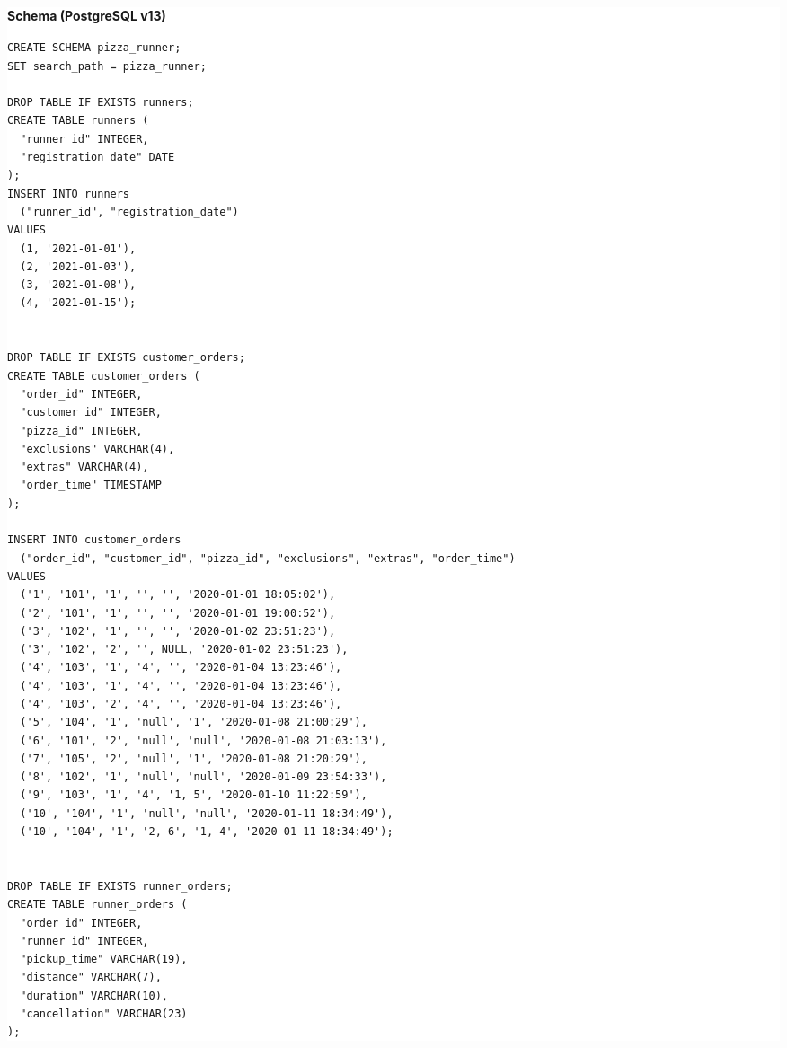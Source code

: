 **Schema (PostgreSQL v13)**

    CREATE SCHEMA pizza_runner;
    SET search_path = pizza_runner;
    
    DROP TABLE IF EXISTS runners;
    CREATE TABLE runners (
      "runner_id" INTEGER,
      "registration_date" DATE
    );
    INSERT INTO runners
      ("runner_id", "registration_date")
    VALUES
      (1, '2021-01-01'),
      (2, '2021-01-03'),
      (3, '2021-01-08'),
      (4, '2021-01-15');
    
    
    DROP TABLE IF EXISTS customer_orders;
    CREATE TABLE customer_orders (
      "order_id" INTEGER,
      "customer_id" INTEGER,
      "pizza_id" INTEGER,
      "exclusions" VARCHAR(4),
      "extras" VARCHAR(4),
      "order_time" TIMESTAMP
    );
    
    INSERT INTO customer_orders
      ("order_id", "customer_id", "pizza_id", "exclusions", "extras", "order_time")
    VALUES
      ('1', '101', '1', '', '', '2020-01-01 18:05:02'),
      ('2', '101', '1', '', '', '2020-01-01 19:00:52'),
      ('3', '102', '1', '', '', '2020-01-02 23:51:23'),
      ('3', '102', '2', '', NULL, '2020-01-02 23:51:23'),
      ('4', '103', '1', '4', '', '2020-01-04 13:23:46'),
      ('4', '103', '1', '4', '', '2020-01-04 13:23:46'),
      ('4', '103', '2', '4', '', '2020-01-04 13:23:46'),
      ('5', '104', '1', 'null', '1', '2020-01-08 21:00:29'),
      ('6', '101', '2', 'null', 'null', '2020-01-08 21:03:13'),
      ('7', '105', '2', 'null', '1', '2020-01-08 21:20:29'),
      ('8', '102', '1', 'null', 'null', '2020-01-09 23:54:33'),
      ('9', '103', '1', '4', '1, 5', '2020-01-10 11:22:59'),
      ('10', '104', '1', 'null', 'null', '2020-01-11 18:34:49'),
      ('10', '104', '1', '2, 6', '1, 4', '2020-01-11 18:34:49');
    
    
    DROP TABLE IF EXISTS runner_orders;
    CREATE TABLE runner_orders (
      "order_id" INTEGER,
      "runner_id" INTEGER,
      "pickup_time" VARCHAR(19),
      "distance" VARCHAR(7),
      "duration" VARCHAR(10),
      "cancellation" VARCHAR(23)
    );
    